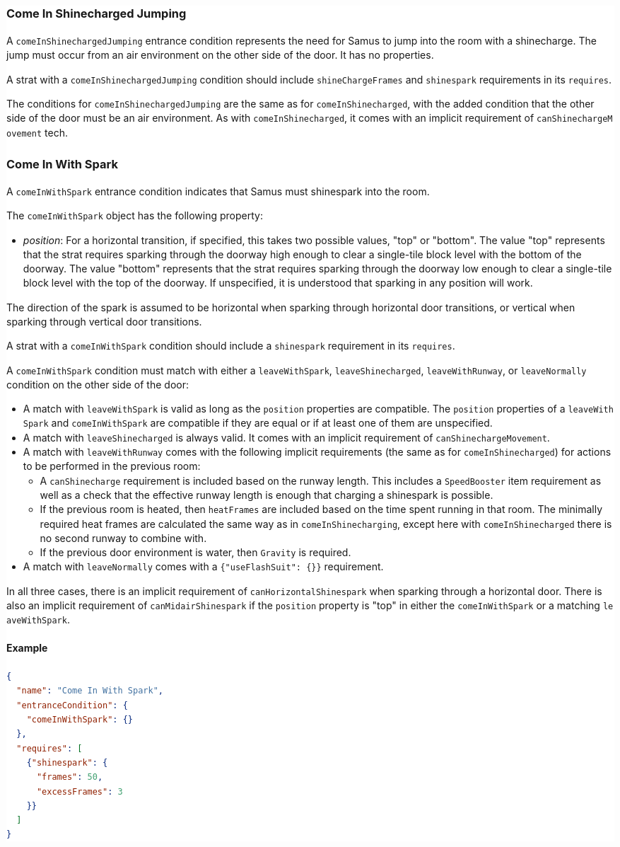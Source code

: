 ### Come In Shinecharged Jumping

A `comeInShinechargedJumping` entrance condition represents the need for Samus to jump into the room with a shinecharge. The jump must occur from an air environment on the other side of the door. It has no properties.

A strat with a `comeInShinechargedJumping` condition should include `shineChargeFrames` and `shinespark` requirements in its `requires`.

The conditions for `comeInShinechargedJumping` are the same as for `comeInShinecharged`, with the added condition that the other side of the door must be an air environment. As with `comeInShinecharged`, it comes with an implicit requirement of `canShinechargeMovement` tech. 

### Come In With Spark

A `comeInWithSpark` entrance condition indicates that Samus must shinespark into the room.

The `comeInWithSpark` object has the following property:
- _position_: For a horizontal transition, if specified, this takes two possible values, "top" or "bottom". The value "top" represents that the strat requires sparking through the doorway high enough to clear a single-tile block level with the bottom of the doorway. The value "bottom" represents that the strat requires sparking through the doorway low enough to clear a single-tile block level with the top of the doorway. If unspecified, it is understood that sparking in any position will work.

The direction of the spark is assumed to be horizontal when sparking through horizontal door transitions, or vertical when sparking through vertical door transitions.

A strat with a `comeInWithSpark` condition should include a `shinespark` requirement in its `requires`.

A `comeInWithSpark` condition must match with either a `leaveWithSpark`, `leaveShinecharged`, `leaveWithRunway`, or `leaveNormally` condition on the other side of the door:

- A match with `leaveWithSpark` is valid as long as the `position` properties are compatible. The `position` properties of a `leaveWithSpark` and `comeInWithSpark` are compatible if they are equal or if at least one of them are unspecified.
- A match with `leaveShinecharged` is always valid. It comes with an implicit requirement of `canShinechargeMovement`.
- A match with `leaveWithRunway` comes with the following implicit requirements (the same as for `comeInShinecharged`) for actions to be performed in the previous room:
  - A `canShinecharge` requirement is included based on the runway length. This includes a `SpeedBooster` item requirement as well as a check that the effective runway length is enough that charging a shinespark is possible.
  - If the previous room is heated, then `heatFrames` are included based on the time spent running in that room. The minimally required heat frames are calculated the same way as in `comeInShinecharging`, except here with `comeInShinecharged` there is no second runway to combine with.
  - If the previous door environment is water, then `Gravity` is required.
- A match with `leaveNormally` comes with a `{"useFlashSuit": {}}` requirement.

In all three cases, there is an implicit requirement of `canHorizontalShinespark` when sparking through a horizontal door. There is also an implicit requirement of `canMidairShinespark` if the `position` property is "top" in either the `comeInWithSpark` or a matching `leaveWithSpark`.

#### Example
```json
{
  "name": "Come In With Spark",
  "entranceCondition": {
    "comeInWithSpark": {}
  },
  "requires": [
    {"shinespark": {
      "frames": 50,
      "excessFrames": 3
    }}
  ]
}
```